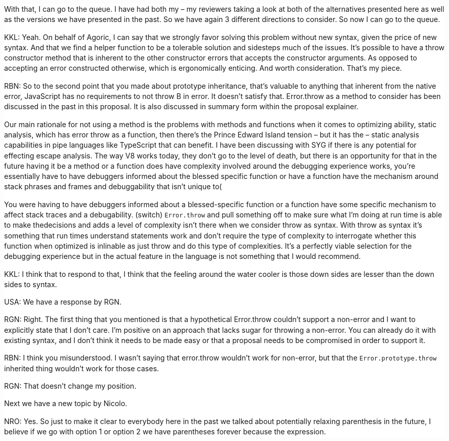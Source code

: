 With that, I can go to the queue. I have had both my – my reviewers taking a look at both of the alternatives presented here as well as the versions we have presented in the past. So we have again 3 different directions to consider. So now I can go to the queue.

KKL: Yeah. On behalf of Agoric, I can say that we strongly favor solving this problem without new syntax, given the price of new syntax. And that we find a helper function to be a tolerable solution and sidesteps much of the issues. It’s possible to have a throw constructor method that is inherent to the other constructor errors that accepts the constructor arguments. As opposed to accepting an error constructed otherwise, which is ergonomically enticing. And worth consideration. That’s my piece.

RBN: So to the second point that you made about prototype inheritance, that’s valuable to anything that inherent from the native error, JavaScript has no requirements to not throw B in error. It doesn’t satisfy that. Error.throw as a method to consider has been discussed in the past in this proposal. It is also discussed in summary form within the proposal explainer.

Our main rationale for not using a method is the problems with methods and functions when it comes to optimizing ability, static analysis, which has error throw as a function, then there’s the Prince Edward Island tension – but it has the – static analysis capabilities in pipe languages like TypeScript that can benefit. I have been discussing with SYG if there is any potential for effecting escape analysis. The way V8 works today, they don’t go to the level of death, but there is an opportunity for that in the future having it be a method or a function does have complexity involved around the debugging experience works, you’re essentially have to have debuggers informed about the blessed specific function or have a function have the mechanism around stack phrases and frames and debuggability that isn’t unique to(

You were having to have debuggers informed about a blessed-specific function or a function have some specific mechanism to affect stack traces and a debugability. (switch) `Error.throw` and pull something off to make sure what I’m doing at run time is able to make thedecisions and adds a level of complexity isn’t there when we consider throw as syntax. With throw as syntax it’s something that run times understand statements work and don’t require the type of complexity to interrogate whether this function when optimized is inlinable as just throw and do this type of complexities. It’s a perfectly viable selection for the debugging experience but in the actual feature in the language is not something that I would recommend.

KKL: I think that to respond to that, I think that the feeling around the water cooler is those down sides are lesser than the down sides to syntax.

USA: We have a response by RGN.

RGN: Right. The first thing that you mentioned is that a hypothetical Error.throw couldn’t support a non-error and I want to explicitly state that I don’t care. I’m positive on an approach that lacks sugar for throwing a non-error. You can already do it with existing syntax, and I don’t think it needs to be made easy or that a proposal needs to be compromised in order to support it.

RBN: I think you misunderstood. I wasn’t saying that error.throw wouldn’t work for non-error, but that the `Error.prototype.throw` inherited thing wouldn’t work for those cases.

RGN: That doesn’t change my position.

Next we have a new topic by Nicolo.

NRO: Yes. So just to make it clear to everybody here in the past we talked about potentially relaxing parenthesis in the future, I believe if we go with option 1 or option 2 we have parentheses forever because the expression.
